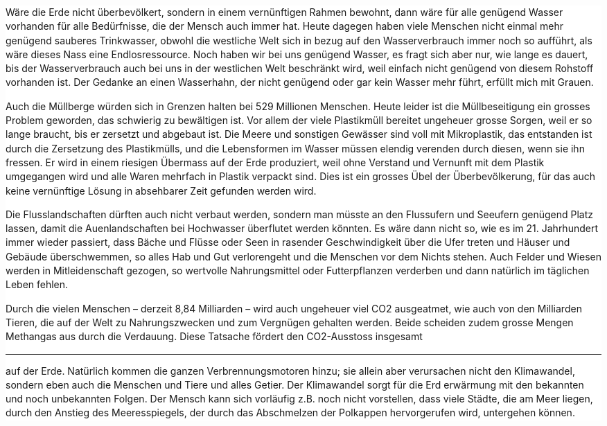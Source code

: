 
Wäre die Erde nicht überbevölkert, sondern in einem vernünftigen Rahmen bewohnt, dann wäre für alle genügend
Wasser vorhanden für alle Bedürfnisse, die der Mensch auch immer hat. Heute dagegen haben viele Menschen
nicht einmal mehr genügend sauberes Trinkwasser, obwohl die westliche Welt sich in bezug auf den Wasserverbrauch immer noch so aufführt, als wäre dieses Nass eine Endlosressource. Noch haben wir bei uns genügend
Wasser, es fragt sich aber nur, wie lange es dauert, bis der Wasserverbrauch auch bei uns in der westlichen Welt
beschränkt wird, weil einfach nicht genügend von diesem Rohstoff vorhanden ist. Der Gedanke an einen Wasserhahn, der nicht genügend oder gar kein Wasser mehr führt, erfüllt mich mit Grauen.

Auch die Müllberge würden sich in Grenzen halten bei 529 Millionen Menschen. Heute leider ist die Müllbeseitigung
ein grosses Problem geworden, das schwierig zu bewältigen ist. Vor allem der viele Plastikmüll bereitet ungeheuer
grosse Sorgen, weil er so lange braucht, bis er zersetzt und abgebaut ist. Die Meere und sonstigen Gewässer sind
voll mit Mikroplastik, das entstanden ist durch die Zersetzung des Plastikmülls, und die Lebensformen im Wasser
müssen elendig verenden durch diesen, wenn sie ihn fressen. Er wird in einem riesigen Übermass auf der Erde
produziert, weil ohne Verstand und Vernunft mit dem Plastik umgegangen wird und alle Waren mehrfach in Plastik
verpackt sind. Dies ist ein grosses Übel der Überbevölkerung, für das auch keine vernünftige Lösung in absehbarer
Zeit gefunden werden wird.

Die Flusslandschaften dürften auch nicht verbaut werden, sondern man müsste an den Flussufern und Seeufern
genügend Platz lassen, damit die Auenlandschaften bei Hochwasser überflutet werden könnten. Es wäre dann nicht
so, wie es im 21. Jahrhundert immer wieder passiert, dass Bäche und Flüsse oder Seen in rasender Geschwindigkeit
über die Ufer treten und Häuser und Gebäude überschwemmen, so alles Hab und Gut verlorengeht und die
Menschen vor dem Nichts stehen. Auch Felder und Wiesen werden in Mitleidenschaft gezogen, so wertvolle
Nahrungsmittel oder Futterpflanzen verderben und dann natürlich im täglichen Leben fehlen.

Durch die vielen Menschen – derzeit 8,84 Milliarden – wird auch ungeheuer viel CO2 ausgeatmet, wie auch von
den Milliarden Tieren, die auf der Welt zu Nahrungszwecken und zum Vergnügen gehalten werden. Beide scheiden
zudem grosse Mengen Methangas aus durch die Verdauung. Diese Tatsache fördert den CO2-Ausstoss insgesamt


-----

auf der Erde. Natürlich kommen die ganzen Verbrennungsmotoren hinzu; sie allein aber verursachen nicht den
Klimawandel, sondern eben auch die Menschen und Tiere und alles Getier. Der Klimawandel sorgt für die Erd erwärmung mit den bekannten und noch unbekannten Folgen. Der Mensch kann sich vorläufig z.B. noch nicht
vorstellen, dass viele Städte, die am Meer liegen, durch den Anstieg des Meeresspiegels, der durch das Abschmelzen
der Polkappen hervorgerufen wird, untergehen können.
